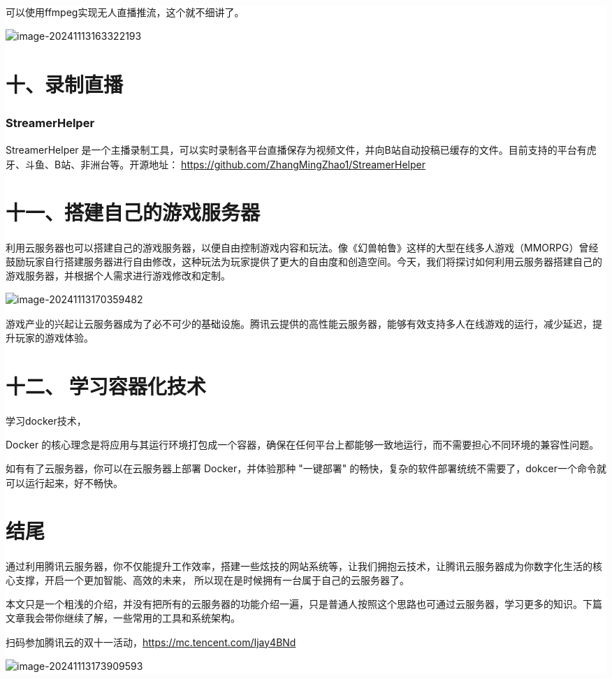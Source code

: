 可以使用ffmpeg实现无人直播推流，这个就不细讲了。

![image-20241113163322193](https://imgoss.xgss.net/picgo/image-20241113163322193.png?aliyun)



# 十、录制直播

### StreamerHelper

StreamerHelper 是一个主播录制工具，可以实时录制各平台直播保存为视频文件，并向B站自动投稿已缓存的文件。目前支持的平台有虎牙、斗鱼、B站、非洲台等。开源地址： https://github.com/ZhangMingZhao1/StreamerHelper



# 十一、搭建自己的游戏服务器

利用云服务器也可以搭建自己的游戏服务器，以便自由控制游戏内容和玩法。像《幻兽帕鲁》这样的大型在线多人游戏（MMORPG）曾经鼓励玩家自行搭建服务器进行自由修改，这种玩法为玩家提供了更大的自由度和创造空间。今天，我们将探讨如何利用云服务器搭建自己的游戏服务器，并根据个人需求进行游戏修改和定制。

![image-20241113170359482](https://imgoss.xgss.net/picgo2025/image-20241113170359482.png?aliyun)

游戏产业的兴起让云服务器成为了必不可少的基础设施。腾讯云提供的高性能云服务器，能够有效支持多人在线游戏的运行，减少延迟，提升玩家的游戏体验。

# 十二、 学习容器化技术

学习docker技术，

Docker 的核心理念是将应用与其运行环境打包成一个容器，确保在任何平台上都能够一致地运行，而不需要担心不同环境的兼容性问题。

如有有了云服务器，你可以在云服务器上部署 Docker，并体验那种 "一键部署" 的畅快，复杂的软件部署统统不需要了，dokcer一个命令就可以运行起来，好不畅快。



# 结尾

通过利用腾讯云服务器，你不仅能提升工作效率，搭建一些炫技的网站系统等，让我们拥抱云技术，让腾讯云服务器成为你数字化生活的核心支撑，开启一个更加智能、高效的未来， 所以现在是时候拥有一台属于自己的云服务器了。

本文只是一个粗浅的介绍，并没有把所有的云服务器的功能介绍一遍，只是普通人按照这个思路也可通过云服务器，学习更多的知识。下篇文章我会带你继续了解，一些常用的工具和系统架构。

扫码参加腾讯云的双十一活动，https://mc.tencent.com/Ijay4BNd

![image-20241113173909593](https://imgoss.xgss.net/picgo/image-20241113173909593.png?aliyun)



